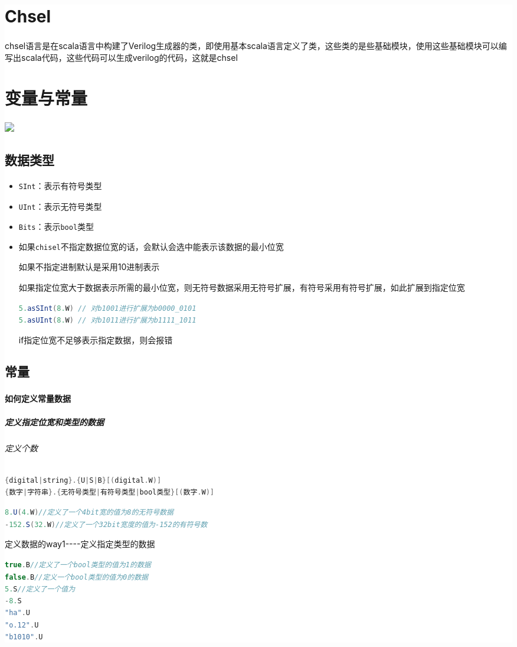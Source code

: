 # Chsel

chsel语言是在scala语言中构建了Verilog生成器的类，即使用基本scala语言定义了类，这些类的是些基础模块，使用这些基础模块可以编写出scala代码，这些代码可以生成verilog的代码，这就是chsel 

# 变量与常量

![](https://gitee.com/zz--yy/mark-down-image/raw/master/DdsFirFft/chisel变量类型.png)

## 数据类型

- `SInt`：表示有符号类型

- `UInt`：表示无符号类型

- `Bits`：表示`bool`类型

- 如果`chisel`不指定数据位宽的话，会默认会选中能表示该数据的最小位宽
  
  如果不指定进制默认是采用10进制表示
  
  如果指定位宽大于数据表示所需的最小位宽，则无符号数据采用无符号扩展，有符号采用有符号扩展，如此扩展到指定位宽
  
  ```scala
  5.asSInt(8.W) // 对b1001进行扩展为b0000_0101
  5.asUInt(8.W) // 对b1011进行扩展为b1111_1011
  ```
  
  if指定位宽不足够表示指定数据，则会报错

## 常量

#### 如何定义常量数据

##### 定义指定位宽和类型的数据

###### 定义个数

```scala
{digital|string}.{U|S|B}[(digital.W)]
{数字|字符串}.{无符号类型|有符号类型|bool类型}[(数字.W)]
```

```scala
8.U(4.W)//定义了一个4bit宽的值为8的无符号数据
-152.S(32.W)//定义了一个32bit宽度的值为-152的有符号数
```

定义数据的way1----定义指定类型的数据

```scala
true.B//定义了一个bool类型的值为1的数据
false.B//定义一个bool类型的值为0的数据
5.S//定义了一个值为
-8.S
"ha".U
"o.12".U
"b1010".U
```
